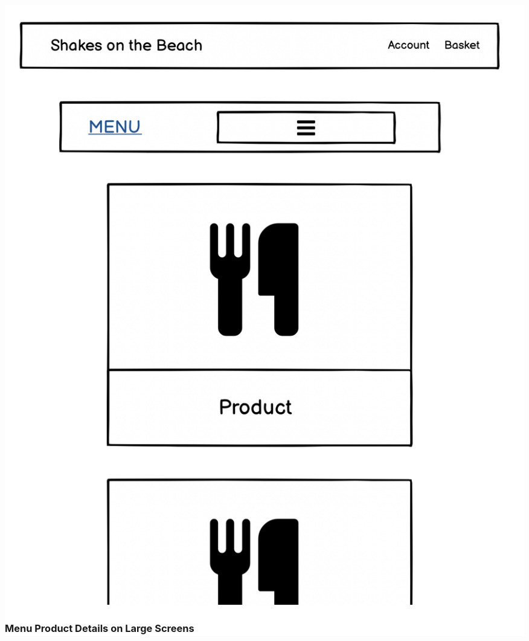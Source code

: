 ![menu](static/wireframes/4.menu-small.png "image_tooltip")
### Menu Product Details on Large Screens